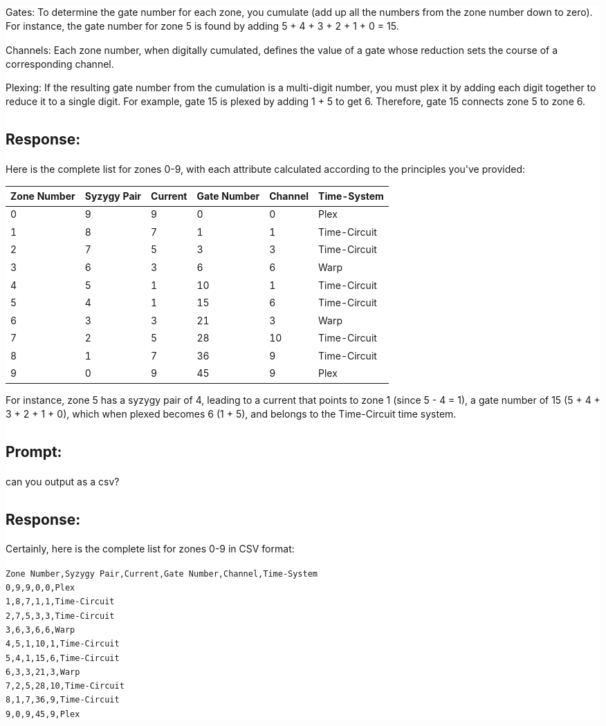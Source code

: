 Gates: To determine the gate number for each zone, you cumulate (add up all the numbers from the zone number down to zero). For instance, the gate number for zone 5 is found by adding 5 + 4 + 3 + 2 + 1 + 0 = 15.

Channels: Each zone number, when digitally cumulated, defines the value of a gate whose reduction sets the course of a corresponding channel​​​​.

Plexing: If the resulting gate number from the cumulation is a multi-digit number, you must plex it by adding each digit together to reduce it to a single digit. For example, gate 15 is plexed by adding 1 + 5 to get 6. Therefore, gate 15 connects zone 5 to zone 6.

## Response:
Here is the complete list for zones 0-9, with each attribute calculated according to the principles you've provided:

| Zone Number | Syzygy Pair | Current | Gate Number | Channel | Time-System |
| --- | --- | --- | --- | --- | --- |
| 0 | 9 | 9 | 0 | 0 | Plex |
| 1 | 8 | 7 | 1 | 1 | Time-Circuit |
| 2 | 7 | 5 | 3 | 3 | Time-Circuit |
| 3 | 6 | 3 | 6 | 6 | Warp |
| 4 | 5 | 1 | 10 | 1 | Time-Circuit |
| 5 | 4 | 1 | 15 | 6 | Time-Circuit |
| 6 | 3 | 3 | 21 | 3 | Warp |
| 7 | 2 | 5 | 28 | 10 | Time-Circuit |
| 8 | 1 | 7 | 36 | 9 | Time-Circuit |
| 9 | 0 | 9 | 45 | 9 | Plex |

For instance, zone 5 has a syzygy pair of 4, leading to a current that points to zone 1 (since 5 - 4 = 1), a gate number of 15 (5 + 4 + 3 + 2 + 1 + 0), which when plexed becomes 6 (1 + 5), and belongs to the Time-Circuit time system.

## Prompt:
can you output as a csv?

## Response:
Certainly, here is the complete list for zones 0-9 in CSV format:

```csv
Zone Number,Syzygy Pair,Current,Gate Number,Channel,Time-System
0,9,9,0,0,Plex
1,8,7,1,1,Time-Circuit
2,7,5,3,3,Time-Circuit
3,6,3,6,6,Warp
4,5,1,10,1,Time-Circuit
5,4,1,15,6,Time-Circuit
6,3,3,21,3,Warp
7,2,5,28,10,Time-Circuit
8,1,7,36,9,Time-Circuit
9,0,9,45,9,Plex
```
